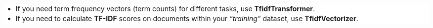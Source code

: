 - If you need term frequency vectors (term counts) for different tasks, use **TfidfTransformer**.
- If you need to calculate **TF-IDF** scores on documents within your *“training”* dataset, use **TfidfVectorizer**.






















































































